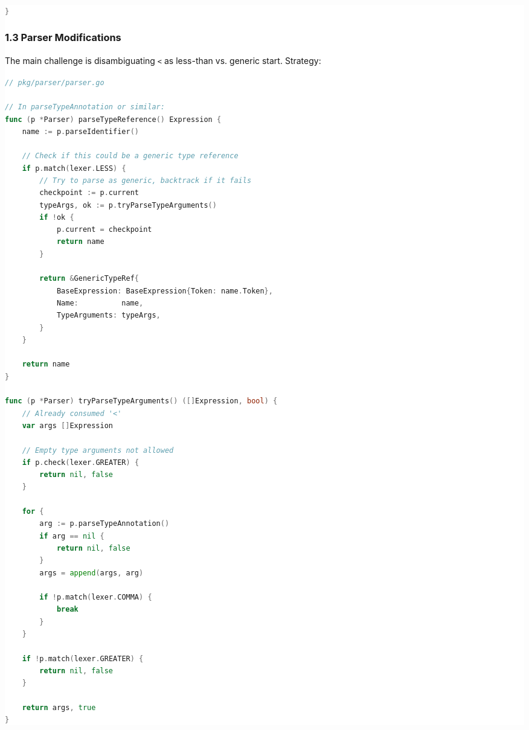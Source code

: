 ```go
}
```

### 1.3 Parser Modifications

The main challenge is disambiguating `<` as less-than vs. generic start. Strategy:

```go
// pkg/parser/parser.go

// In parseTypeAnnotation or similar:
func (p *Parser) parseTypeReference() Expression {
    name := p.parseIdentifier()
    
    // Check if this could be a generic type reference
    if p.match(lexer.LESS) {
        // Try to parse as generic, backtrack if it fails
        checkpoint := p.current
        typeArgs, ok := p.tryParseTypeArguments()
        if !ok {
            p.current = checkpoint
            return name
        }
        
        return &GenericTypeRef{
            BaseExpression: BaseExpression{Token: name.Token},
            Name:          name,
            TypeArguments: typeArgs,
        }
    }
    
    return name
}

func (p *Parser) tryParseTypeArguments() ([]Expression, bool) {
    // Already consumed '<'
    var args []Expression
    
    // Empty type arguments not allowed
    if p.check(lexer.GREATER) {
        return nil, false
    }
    
    for {
        arg := p.parseTypeAnnotation()
        if arg == nil {
            return nil, false
        }
        args = append(args, arg)
        
        if !p.match(lexer.COMMA) {
            break
        }
    }
    
    if !p.match(lexer.GREATER) {
        return nil, false
    }
    
    return args, true
}
```
